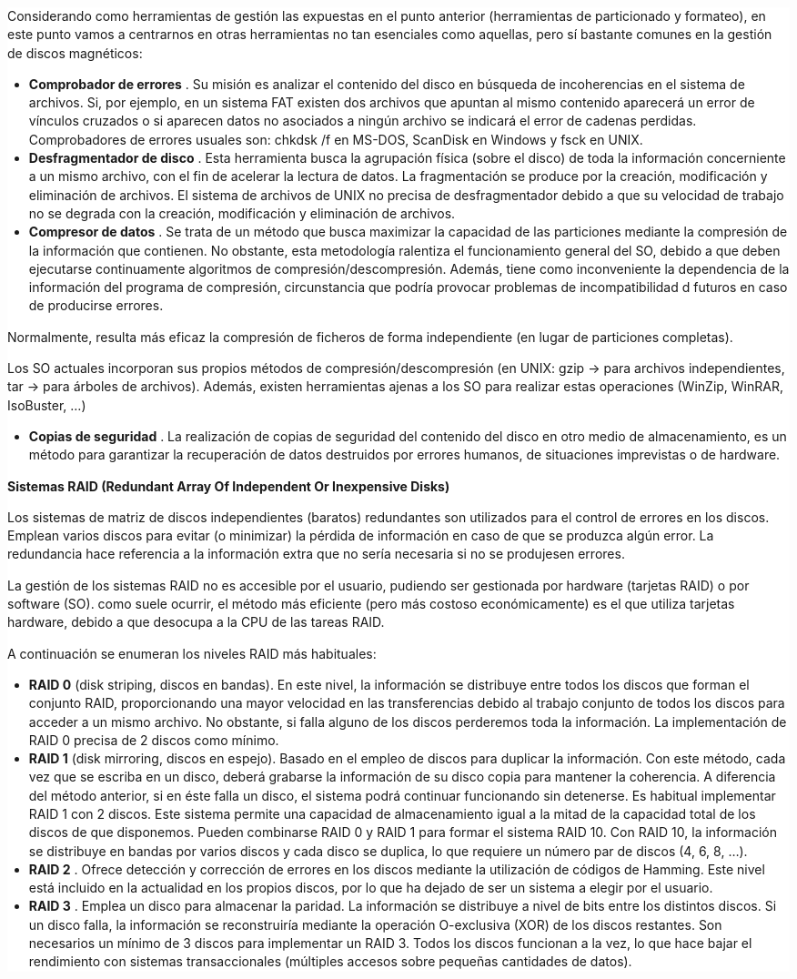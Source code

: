 Considerando como herramientas de gestión las expuestas en el punto anterior (herramientas de particionado y formateo), en este punto vamos a centrarnos en otras herramientas no tan esenciales como aquellas, pero sí bastante comunes en la gestión de discos magnéticos:

-   **Comprobador de errores** . Su misión es analizar el contenido del disco en búsqueda de incoherencias en el sistema de archivos. Si, por ejemplo, en un sistema FAT existen dos archivos que apuntan al mismo contenido aparecerá un error de vínculos cruzados o si aparecen datos no asociados a ningún archivo se indicará el error de cadenas perdidas. Comprobadores de errores usuales son: chkdsk /f en MS-DOS, ScanDisk en Windows y fsck en UNIX.
-   **Desfragmentador de disco** . Esta herramienta busca la agrupación física (sobre el disco) de toda la información concerniente a un mismo archivo, con el fin de acelerar la lectura de datos. La fragmentación se produce por la creación, modificación y eliminación de archivos. El sistema de archivos de UNIX no precisa de desfragmentador debido a que su velocidad de trabajo no se degrada con la creación, modificación y eliminación de archivos.
-   **Compresor de datos** . Se trata de un método que busca maximizar la capacidad de las particiones mediante la compresión de la información que contienen. No obstante, esta metodología ralentiza el funcionamiento general del SO, debido a que deben ejecutarse continuamente algoritmos de compresión/descompresión. Además, tiene como inconveniente la dependencia de la información del programa de compresión, circunstancia que podría provocar problemas de incompatibilidad d futuros en caso de producirse errores.

Normalmente, resulta más eficaz la compresión de ficheros de forma independiente (en lugar de particiones completas).

Los SO actuales incorporan sus propios métodos de compresión/descompresión (en UNIX: gzip -> para archivos independientes, tar -> para árboles de archivos). Además, existen herramientas ajenas a los SO para realizar estas operaciones (WinZip, WinRAR, IsoBuster, …)

-   **Copias de seguridad** . La realización de copias de seguridad del contenido del disco en otro medio de almacenamiento, es un método para garantizar la recuperación de datos destruidos por errores humanos, de situaciones imprevistas o de hardware.

**Sistemas RAID (Redundant Array Of Independent Or Inexpensive Disks)**

Los sistemas de matriz de discos independientes (baratos) redundantes son utilizados para el control de errores en los discos. Emplean varios discos para evitar (o minimizar) la pérdida de información en caso de que se produzca algún error. La redundancia hace referencia a la información extra que no sería necesaria si no se produjesen errores.

La gestión de los sistemas RAID no es accesible por el usuario, pudiendo ser gestionada por hardware (tarjetas RAID) o por software (SO). como suele ocurrir, el método más eficiente (pero más costoso económicamente) es el que utiliza tarjetas hardware, debido a que desocupa a la CPU de las tareas RAID.

A continuación se enumeran los niveles RAID más habituales:

-   **RAID 0** (disk striping, discos en bandas). En este nivel, la información se distribuye entre todos los discos que forman el conjunto RAID, proporcionando una mayor velocidad en las transferencias debido al trabajo conjunto de todos los discos para acceder a un mismo archivo. No obstante, si falla alguno de los discos perderemos toda la información. La implementación de RAID 0 precisa de 2 discos como mínimo.
-   **RAID 1** (disk mirroring, discos en espejo). Basado en el empleo de discos para duplicar la información. Con este método, cada vez que se escriba en un disco, deberá grabarse la información de su disco copia para mantener la coherencia. A diferencia del método anterior, si en éste falla un disco, el sistema podrá continuar funcionando sin detenerse. Es habitual implementar RAID 1 con 2 discos. Este sistema permite una capacidad de almacenamiento igual a la mitad de la capacidad total de los discos de que disponemos. Pueden combinarse RAID 0 y RAID 1 para formar el sistema RAID 10. Con RAID 10, la información se distribuye en bandas por varios discos y cada disco se duplica, lo que requiere un número par de discos (4, 6, 8, …).
-   **RAID 2** . Ofrece detección y corrección de errores en los discos mediante la utilización de códigos de Hamming. Este nivel está incluido en la actualidad en los propios discos, por lo que ha dejado de ser un sistema a elegir por el usuario.
-   **RAID 3** . Emplea un disco para almacenar la paridad. La información se distribuye a nivel de bits entre los distintos discos. Si un disco falla, la información se reconstruiría mediante la operación O-exclusiva (XOR) de los discos restantes. Son necesarios un mínimo de 3 discos para implementar un RAID 3. Todos los discos funcionan a la vez, lo que hace bajar el rendimiento con sistemas transaccionales (múltiples accesos sobre pequeñas cantidades de datos).